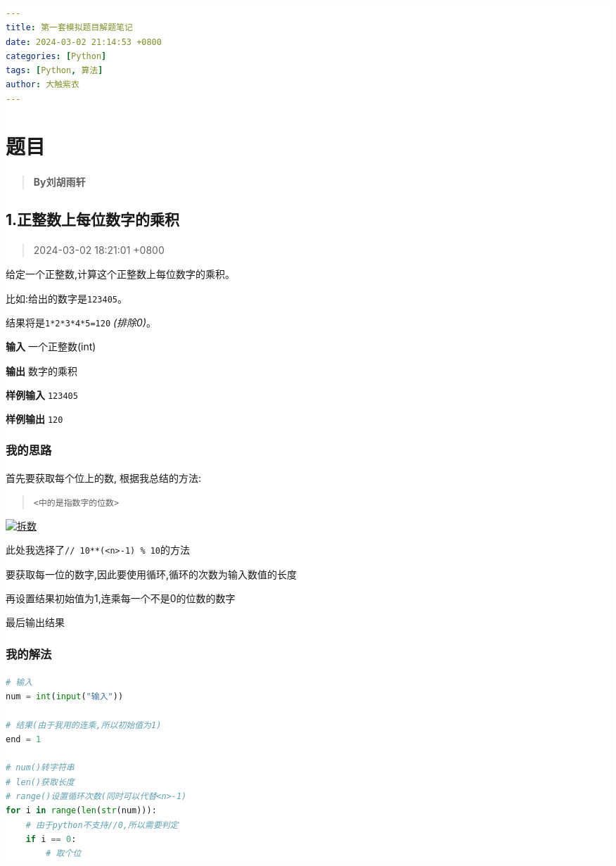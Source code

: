 ```yaml
---
title: 第一套模拟题目解题笔记
date: 2024-03-02 21:14:53 +0800
categories: [Python]
tags: [Python, 算法]
author: 大触紫衣
---
```


# 题目

> __By刘胡雨轩__

## 1.正整数上每位数字的乘积

> 2024-03-02 18:21:01 +0800 

给定一个正整数,计算这个正整数上每位数字的乘积。

比如:给出的数字是`123405`。

结果将是`1*2*3*4*5=120` *(排除0)*。

**输入**
一个正整数(int)

**输出**
数字的乘积

**样例输入**
`123405`

**样例输出**
`120`

### 我的思路

首先要获取每个位上的数,
根据我总结的方法:

> `<中的是指数字的位数>`

[![拆数](https://s11.ax1x.com/2024/03/02/pF0XotA.jpg)](https://imgse.com/i/pF0XotA)

此处我选择了`// 10**(<n>-1) % 10`的方法

要获取每一位的数字,因此要使用循环,循环的次数为输入数值的长度

再设置结果初始值为1,连乘每一个不是0的位数的数字

最后输出结果

### 我的解法

```python
# 输入
num = int(input("输入"))

# 结果(由于我用的连乘,所以初始值为1)
end = 1

# num()转字符串
# len()获取长度
# range()设置循环次数(同时可以代替<n>-1)
for i in range(len(str(num))):
    # 由于python不支持//0,所以需要判定
    if i == 0:
        # 取个位
```